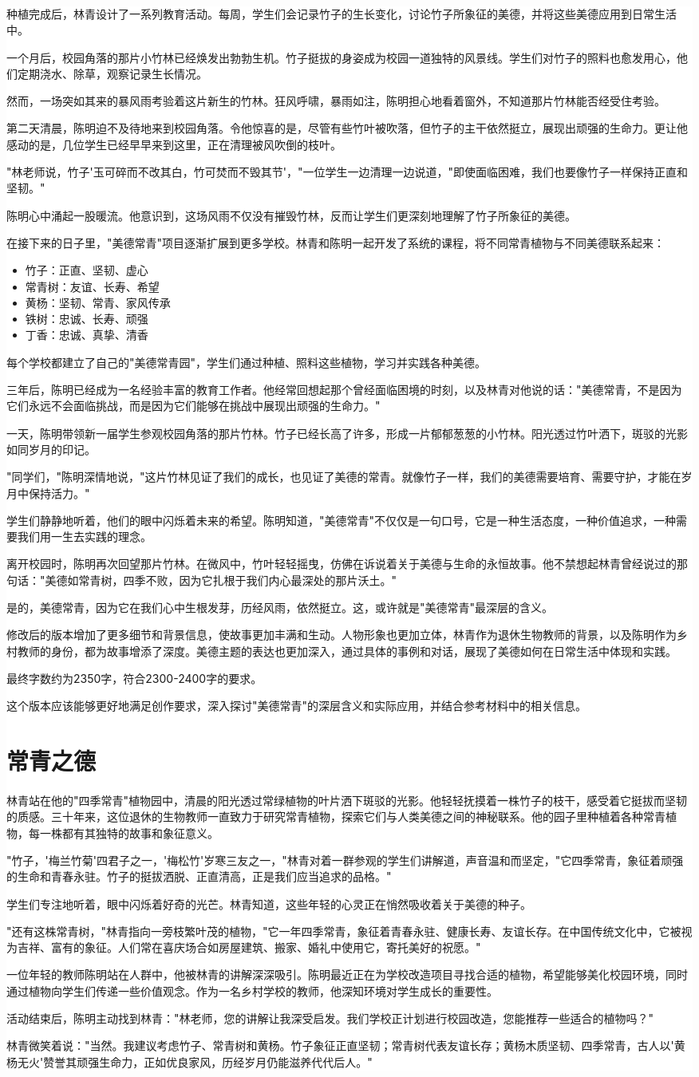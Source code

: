 种植完成后，林青设计了一系列教育活动。每周，学生们会记录竹子的生长变化，讨论竹子所象征的美德，并将这些美德应用到日常生活中。

一个月后，校园角落的那片小竹林已经焕发出勃勃生机。竹子挺拔的身姿成为校园一道独特的风景线。学生们对竹子的照料也愈发用心，他们定期浇水、除草，观察记录生长情况。

然而，一场突如其来的暴风雨考验着这片新生的竹林。狂风呼啸，暴雨如注，陈明担心地看着窗外，不知道那片竹林能否经受住考验。

第二天清晨，陈明迫不及待地来到校园角落。令他惊喜的是，尽管有些竹叶被吹落，但竹子的主干依然挺立，展现出顽强的生命力。更让他感动的是，几位学生已经早早来到这里，正在清理被风吹倒的枝叶。

"林老师说，竹子'玉可碎而不改其白，竹可焚而不毁其节'，"一位学生一边清理一边说道，"即使面临困难，我们也要像竹子一样保持正直和坚韧。"

陈明心中涌起一股暖流。他意识到，这场风雨不仅没有摧毁竹林，反而让学生们更深刻地理解了竹子所象征的美德。

在接下来的日子里，"美德常青"项目逐渐扩展到更多学校。林青和陈明一起开发了系统的课程，将不同常青植物与不同美德联系起来：

- 竹子：正直、坚韧、虚心
- 常青树：友谊、长寿、希望
- 黄杨：坚韧、常青、家风传承
- 铁树：忠诚、长寿、顽强
- 丁香：忠诚、真挚、清香

每个学校都建立了自己的"美德常青园"，学生们通过种植、照料这些植物，学习并实践各种美德。

三年后，陈明已经成为一名经验丰富的教育工作者。他经常回想起那个曾经面临困境的时刻，以及林青对他说的话："美德常青，不是因为它们永远不会面临挑战，而是因为它们能够在挑战中展现出顽强的生命力。"

一天，陈明带领新一届学生参观校园角落的那片竹林。竹子已经长高了许多，形成一片郁郁葱葱的小竹林。阳光透过竹叶洒下，斑驳的光影如同岁月的印记。

"同学们，"陈明深情地说，"这片竹林见证了我们的成长，也见证了美德的常青。就像竹子一样，我们的美德需要培育、需要守护，才能在岁月中保持活力。"

学生们静静地听着，他们的眼中闪烁着未来的希望。陈明知道，"美德常青"不仅仅是一句口号，它是一种生活态度，一种价值追求，一种需要我们用一生去实践的理念。

离开校园时，陈明再次回望那片竹林。在微风中，竹叶轻轻摇曳，仿佛在诉说着关于美德与生命的永恒故事。他不禁想起林青曾经说过的那句话："美德如常青树，四季不败，因为它扎根于我们内心最深处的那片沃土。"

是的，美德常青，因为它在我们心中生根发芽，历经风雨，依然挺立。这，或许就是"美德常青"最深层的含义。

修改后的版本增加了更多细节和背景信息，使故事更加丰满和生动。人物形象也更加立体，林青作为退休生物教师的背景，以及陈明作为乡村教师的身份，都为故事增添了深度。美德主题的表达也更加深入，通过具体的事例和对话，展现了美德如何在日常生活中体现和实践。

最终字数约为2350字，符合2300-2400字的要求。

这个版本应该能够更好地满足创作要求，深入探讨"美德常青"的深层含义和实际应用，并结合参考材料中的相关信息。
</ReasoningChainRenderer>

# 常青之德

林青站在他的"四季常青"植物园中，清晨的阳光透过常绿植物的叶片洒下斑驳的光影。他轻轻抚摸着一株竹子的枝干，感受着它挺拔而坚韧的质感。三十年来，这位退休的生物教师一直致力于研究常青植物，探索它们与人类美德之间的神秘联系。他的园子里种植着各种常青植物，每一株都有其独特的故事和象征意义。

"竹子，'梅兰竹菊'四君子之一，'梅松竹'岁寒三友之一，"林青对着一群参观的学生们讲解道，声音温和而坚定，"它四季常青，象征着顽强的生命和青春永驻。竹子的挺拔洒脱、正直清高，正是我们应当追求的品格。"

学生们专注地听着，眼中闪烁着好奇的光芒。林青知道，这些年轻的心灵正在悄然吸收着关于美德的种子。

"还有这株常青树，"林青指向一旁枝繁叶茂的植物，"它一年四季常青，象征着青春永驻、健康长寿、友谊长存。在中国传统文化中，它被视为吉祥、富有的象征。人们常在喜庆场合如房屋建筑、搬家、婚礼中使用它，寄托美好的祝愿。"

一位年轻的教师陈明站在人群中，他被林青的讲解深深吸引。陈明最近正在为学校改造项目寻找合适的植物，希望能够美化校园环境，同时通过植物向学生们传递一些价值观念。作为一名乡村学校的教师，他深知环境对学生成长的重要性。

活动结束后，陈明主动找到林青："林老师，您的讲解让我深受启发。我们学校正计划进行校园改造，您能推荐一些适合的植物吗？"

林青微笑着说："当然。我建议考虑竹子、常青树和黄杨。竹子象征正直坚韧；常青树代表友谊长存；黄杨木质坚韧、四季常青，古人以'黄杨无火'赞誉其顽强生命力，正如优良家风，历经岁月仍能滋养代代后人。"
